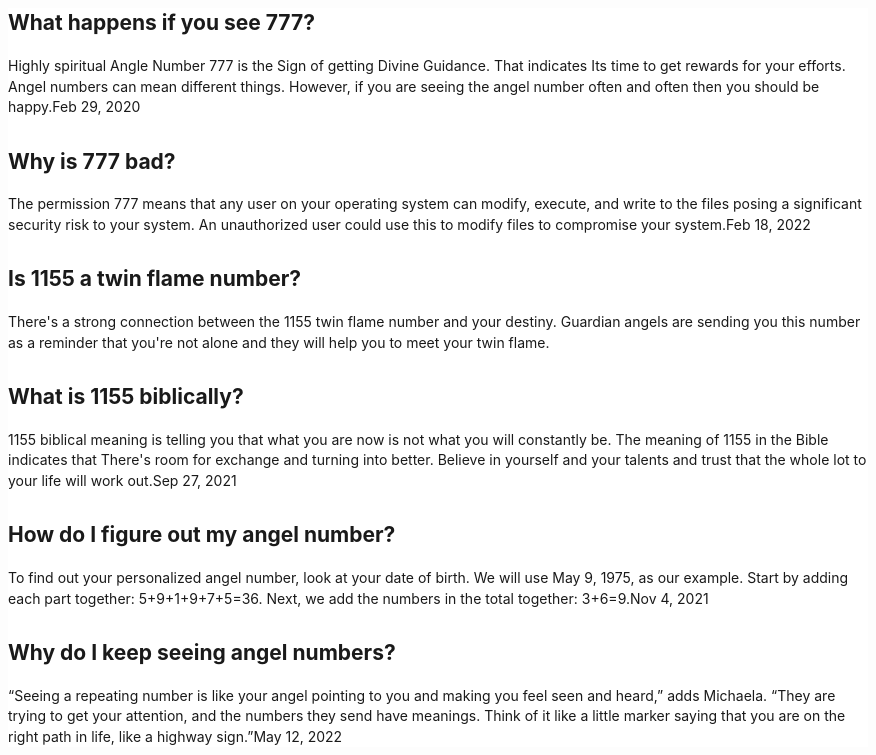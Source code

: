 ## What happens if you see 777?
Highly spiritual Angle Number 777 is the Sign of getting Divine Guidance. That indicates Its time to get rewards for your efforts. Angel numbers can mean different things. However, if you are seeing the angel number often and often then you should be happy.Feb 29, 2020

## Why is 777 bad?
The permission 777 means that any user on your operating system can modify, execute, and write to the files posing a significant security risk to your system. An unauthorized user could use this to modify files to compromise your system.Feb 18, 2022

## Is 1155 a twin flame number?
There's a strong connection between the 1155 twin flame number and your destiny. Guardian angels are sending you this number as a reminder that you're not alone and they will help you to meet your twin flame.

## What is 1155 biblically?
1155 biblical meaning is telling you that what you are now is not what you will constantly be. The meaning of 1155 in the Bible indicates that There's room for exchange and turning into better. Believe in yourself and your talents and trust that the whole lot to your life will work out.Sep 27, 2021

## How do I figure out my angel number?
To find out your personalized angel number, look at your date of birth. We will use May 9, 1975, as our example. Start by adding each part together: 5+9+1+9+7+5=36. Next, we add the numbers in the total together: 3+6=9.Nov 4, 2021

## Why do I keep seeing angel numbers?
“Seeing a repeating number is like your angel pointing to you and making you feel seen and heard,” adds Michaela. “They are trying to get your attention, and the numbers they send have meanings. Think of it like a little marker saying that you are on the right path in life, like a highway sign.”May 12, 2022

